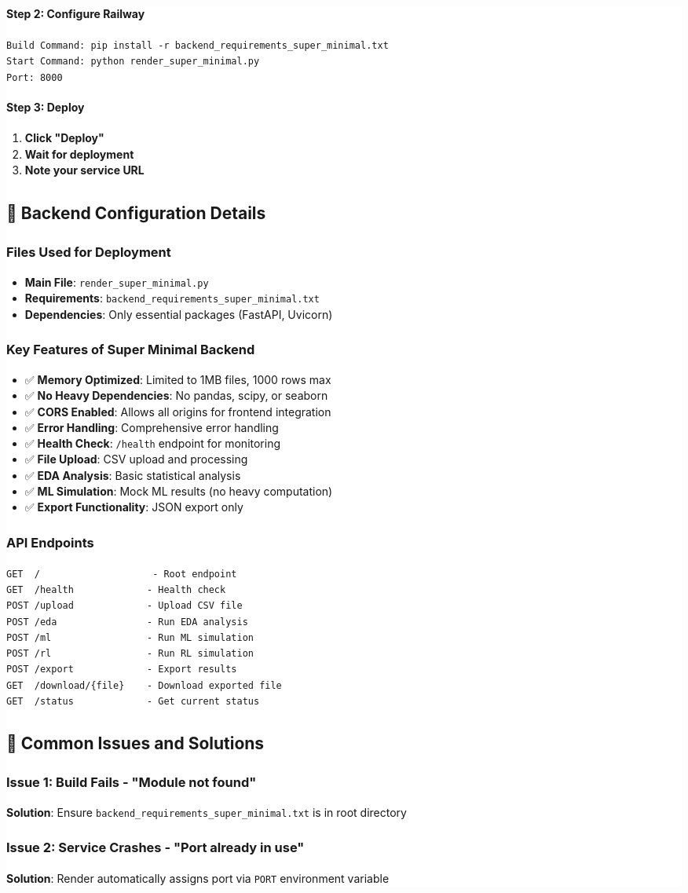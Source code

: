 #### **Step 2: Configure Railway**
```
Build Command: pip install -r backend_requirements_super_minimal.txt
Start Command: python render_super_minimal.py
Port: 8000
```

#### **Step 3: Deploy**
1. **Click "Deploy"**
2. **Wait for deployment**
3. **Note your service URL**

## 🔧 Backend Configuration Details

### **Files Used for Deployment**
- **Main File**: `render_super_minimal.py`
- **Requirements**: `backend_requirements_super_minimal.txt`
- **Dependencies**: Only essential packages (FastAPI, Uvicorn)

### **Key Features of Super Minimal Backend**
- ✅ **Memory Optimized**: Limited to 1MB files, 1000 rows max
- ✅ **No Heavy Dependencies**: No pandas, scipy, or seaborn
- ✅ **CORS Enabled**: Allows all origins for frontend integration
- ✅ **Error Handling**: Comprehensive error handling
- ✅ **Health Check**: `/health` endpoint for monitoring
- ✅ **File Upload**: CSV upload and processing
- ✅ **EDA Analysis**: Basic statistical analysis
- ✅ **ML Simulation**: Mock ML results (no heavy computation)
- ✅ **Export Functionality**: JSON export only

### **API Endpoints**
```
GET  /                    - Root endpoint
GET  /health             - Health check
POST /upload             - Upload CSV file
POST /eda                - Run EDA analysis
POST /ml                 - Run ML simulation
POST /rl                 - Run RL simulation
POST /export             - Export results
GET  /download/{file}    - Download exported file
GET  /status             - Get current status
```

## 🚨 Common Issues and Solutions

### **Issue 1: Build Fails - "Module not found"**
**Solution**: Ensure `backend_requirements_super_minimal.txt` is in root directory

### **Issue 2: Service Crashes - "Port already in use"**
**Solution**: Render automatically assigns port via `PORT` environment variable
